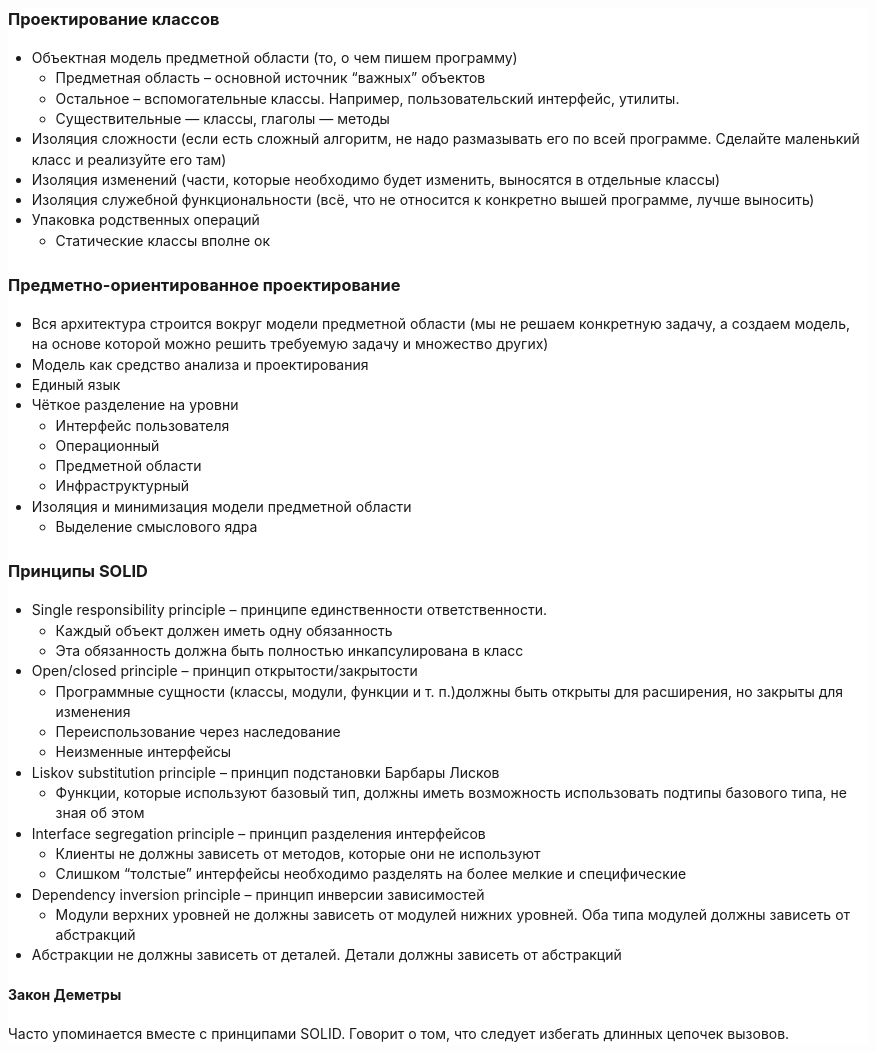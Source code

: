 ### Проектирование классов

- Объектная модель предметной области (то, о чем пишем программу)
  - Предметная область – основной источник “важных” объектов
  - Остальное – вспомогательные классы. Например, пользовательский интерфейс, утилиты.  
  - Существительные — классы, глаголы — методы
- Изоляция сложности (если есть сложный алгоритм, не надо размазывать его по всей программе. Сделайте маленький класс и реализуйте его там)
- Изоляция изменений (части, которые необходимо будет изменить, выносятся в отдельные классы)
- Изоляция служебной функциональности (всё, что не относится к конкретно вышей программе, лучше выносить)
- Упаковка родственных операций
  - Статические классы вполне ок

### Предметно-ориентированное проектирование

- Вся архитектура строится вокруг модели предметной области (мы не решаем конкретную задачу, а создаем модель, на основе которой можно решить требуемую задачу и множество других)
- Модель как средство анализа и проектирования
- Единый язык
- Чёткое разделение на уровни
  - Интерфейс пользователя
  - Операционный
  - Предметной области
  - Инфраструктурный
- Изоляция и минимизация модели предметной области
  - Выделение смыслового ядра

### Принципы SOLID

- Single responsibility principle – принципе единственности ответственности.
  - Каждый объект должен иметь одну обязанность
  - Эта обязанность должна быть полностью инкапсулирована в класс
- Open/closed principle – принцип открытости/закрытости
  - Программные сущности (классы, модули, функции и т. п.)должны быть открыты для расширения, но закрыты для изменения
  - Переиспользование через наследование
  - Неизменные интерфейсы
- Liskov substitution principle – принцип подстановки Барбары Лисков
  - Функции, которые используют базовый тип, должны иметь возможность использовать подтипы базового типа, не зная об этом
- Interface segregation principle – принцип разделения интерфейсов
  - Клиенты не должны зависеть от методов, которые они не используют
  - Слишком “толстые” интерфейсы необходимо разделять на более мелкие и специфические
- Dependency inversion principle – принцип инверсии зависимостей
  - Модули верхних уровней не должны зависеть от модулей нижних уровней. Оба типа модулей должны зависеть от абстракций
- Абстракции не должны зависеть от деталей. Детали должны зависеть от абстракций

#### Закон Деметры

Часто упоминается вместе с принципами SOLID. Говорит о том, что следует избегать длинных цепочек вызовов.

